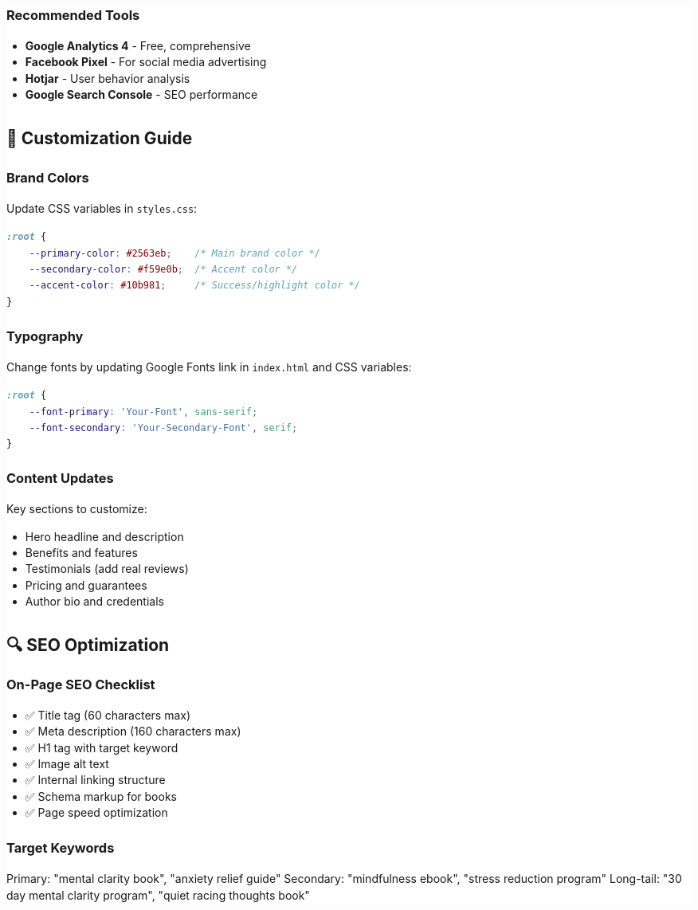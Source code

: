 ### Recommended Tools
- **Google Analytics 4** - Free, comprehensive
- **Facebook Pixel** - For social media advertising
- **Hotjar** - User behavior analysis
- **Google Search Console** - SEO performance

## 🎨 Customization Guide

### Brand Colors
Update CSS variables in `styles.css`:
```css
:root {
    --primary-color: #2563eb;    /* Main brand color */
    --secondary-color: #f59e0b;  /* Accent color */
    --accent-color: #10b981;     /* Success/highlight color */
}
```

### Typography
Change fonts by updating Google Fonts link in `index.html` and CSS variables:
```css
:root {
    --font-primary: 'Your-Font', sans-serif;
    --font-secondary: 'Your-Secondary-Font', serif;
}
```

### Content Updates
Key sections to customize:
- Hero headline and description
- Benefits and features
- Testimonials (add real reviews)
- Pricing and guarantees
- Author bio and credentials

## 🔍 SEO Optimization

### On-Page SEO Checklist
- ✅ Title tag (60 characters max)
- ✅ Meta description (160 characters max)
- ✅ H1 tag with target keyword
- ✅ Image alt text
- ✅ Internal linking structure
- ✅ Schema markup for books
- ✅ Page speed optimization

### Target Keywords
Primary: "mental clarity book", "anxiety relief guide"
Secondary: "mindfulness ebook", "stress reduction program"
Long-tail: "30 day mental clarity program", "quiet racing thoughts book"

